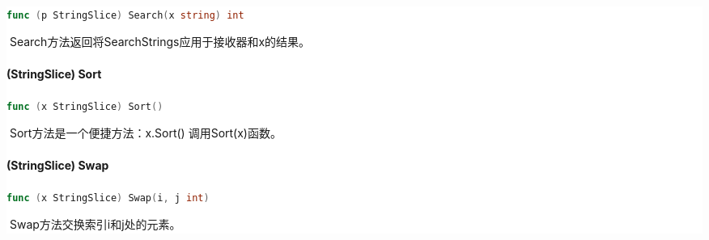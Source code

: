 ``` go 
func (p StringSlice) Search(x string) int
```

​	Search方法返回将SearchStrings应用于接收器和x的结果。

#### (StringSlice) Sort 

``` go 
func (x StringSlice) Sort()
```

​	Sort方法是一个便捷方法：x.Sort() 调用Sort(x)函数。

#### (StringSlice) Swap 

``` go 
func (x StringSlice) Swap(i, j int)
```

​	Swap方法交换索引i和j处的元素。